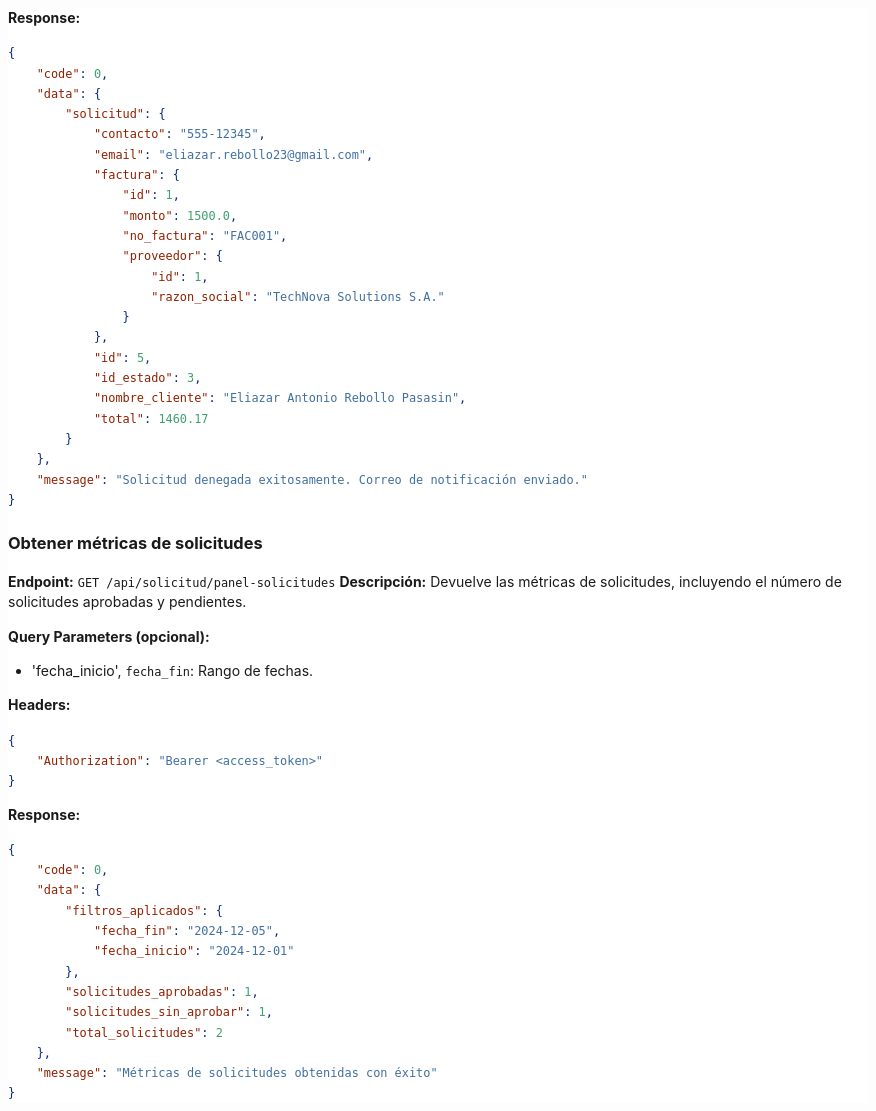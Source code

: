 **Response:**
```json
{
    "code": 0,
    "data": {
        "solicitud": {
            "contacto": "555-12345",
            "email": "eliazar.rebollo23@gmail.com",
            "factura": {
                "id": 1,
                "monto": 1500.0,
                "no_factura": "FAC001",
                "proveedor": {
                    "id": 1,
                    "razon_social": "TechNova Solutions S.A."
                }
            },
            "id": 5,
            "id_estado": 3,
            "nombre_cliente": "Eliazar Antonio Rebollo Pasasin",
            "total": 1460.17
        }
    },
    "message": "Solicitud denegada exitosamente. Correo de notificación enviado."
}
```

### **Obtener métricas de solicitudes**
**Endpoint:** `GET /api/solicitud/panel-solicitudes`
**Descripción:** Devuelve las métricas de solicitudes, incluyendo el número de solicitudes aprobadas y pendientes.

**Query Parameters (opcional):**
- 'fecha_inicio', `fecha_fin`: Rango de fechas.

**Headers:**
```json
{
    "Authorization": "Bearer <access_token>"
}
```

**Response:**
```json
{
    "code": 0,
    "data": {
        "filtros_aplicados": {
            "fecha_fin": "2024-12-05",
            "fecha_inicio": "2024-12-01"
        },
        "solicitudes_aprobadas": 1,
        "solicitudes_sin_aprobar": 1,
        "total_solicitudes": 2
    },
    "message": "Métricas de solicitudes obtenidas con éxito"
}
```
